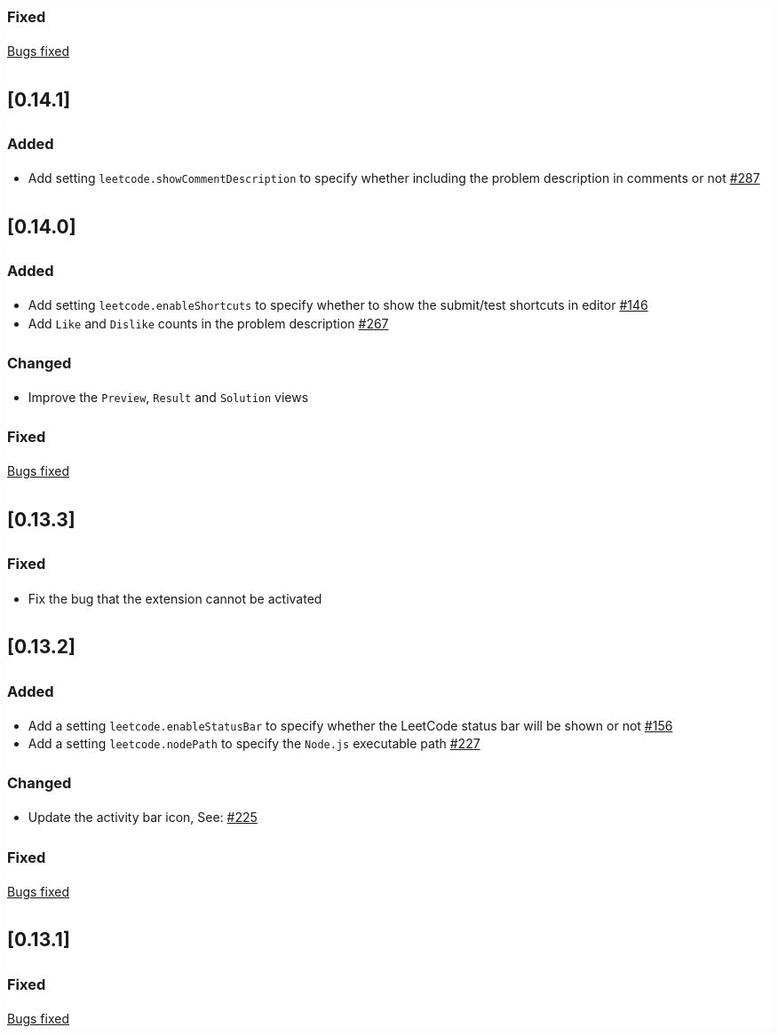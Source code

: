 ### Fixed
[Bugs fixed](https://github.com/LeetCode-OpenSource/vscode-leetcode/issues?q=is%3Aissue+is%3Aclosed+label%3Abug+milestone%3A0.14.2)

## [0.14.1]
### Added
- Add setting `leetcode.showCommentDescription` to specify whether including the problem description in comments or not [#287](https://github.com/LeetCode-OpenSource/vscode-leetcode/issues/287)

## [0.14.0]
### Added
- Add setting `leetcode.enableShortcuts` to specify whether to show the submit/test shortcuts in editor [#146](https://github.com/LeetCode-OpenSource/vscode-leetcode/issues/146)
- Add `Like` and `Dislike` counts in the problem description [#267](https://github.com/LeetCode-OpenSource/vscode-leetcode/issues/267)

### Changed
- Improve the `Preview`, `Result` and `Solution` views

### Fixed
[Bugs fixed](https://github.com/LeetCode-OpenSource/vscode-leetcode/issues?q=is%3Aissue+label%3Abug+is%3Aclosed+milestone%3A0.14.0)

## [0.13.3]
### Fixed
- Fix the bug that the extension cannot be activated

## [0.13.2]
### Added
- Add a setting `leetcode.enableStatusBar` to specify whether the LeetCode status bar will be shown or not [#156](https://github.com/LeetCode-OpenSource/vscode-leetcode/issues/156)
- Add a setting `leetcode.nodePath` to specify the `Node.js` executable path [#227](https://github.com/LeetCode-OpenSource/vscode-leetcode/issues/227)

### Changed
- Update the activity bar icon, See: [#225](https://github.com/LeetCode-OpenSource/vscode-leetcode/pull/225)

### Fixed
[Bugs fixed](https://github.com/LeetCode-OpenSource/vscode-leetcode/issues?q=is%3Aissue+milestone%3A0.13.2+is%3Aclosed+label%3Abug)

## [0.13.1]
### Fixed
[Bugs fixed](https://github.com/LeetCode-OpenSource/vscode-leetcode/issues?q=is%3Aissue+milestone%3A0.13.1+is%3Aclosed+label%3Abug)
